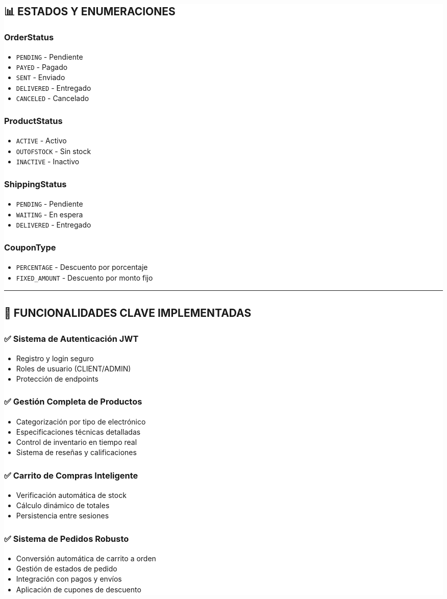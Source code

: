 ## 📊 **ESTADOS Y ENUMERACIONES**

### **OrderStatus**
- `PENDING` - Pendiente
- `PAYED` - Pagado
- `SENT` - Enviado
- `DELIVERED` - Entregado
- `CANCELED` - Cancelado

### **ProductStatus**
- `ACTIVE` - Activo
- `OUTOFSTOCK` - Sin stock
- `INACTIVE` - Inactivo

### **ShippingStatus**
- `PENDING` - Pendiente
- `WAITING` - En espera
- `DELIVERED` - Entregado

### **CouponType**
- `PERCENTAGE` - Descuento por porcentaje
- `FIXED_AMOUNT` - Descuento por monto fijo

---

## 🚀 **FUNCIONALIDADES CLAVE IMPLEMENTADAS**

### ✅ **Sistema de Autenticación JWT**
- Registro y login seguro
- Roles de usuario (CLIENT/ADMIN)
- Protección de endpoints

### ✅ **Gestión Completa de Productos**
- Categorización por tipo de electrónico
- Especificaciones técnicas detalladas
- Control de inventario en tiempo real
- Sistema de reseñas y calificaciones

### ✅ **Carrito de Compras Inteligente**
- Verificación automática de stock
- Cálculo dinámico de totales
- Persistencia entre sesiones

### ✅ **Sistema de Pedidos Robusto**
- Conversión automática de carrito a orden
- Gestión de estados de pedido
- Integración con pagos y envíos
- Aplicación de cupones de descuento
